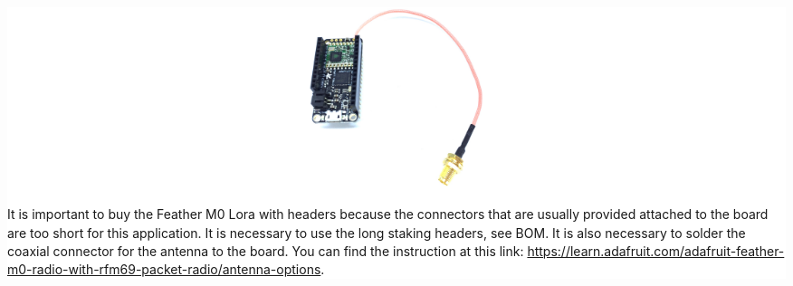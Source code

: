 <p align="center"> <img src="images/Feather_M0.jpg" width="200"></p>

It is important to buy the Feather M0 Lora with headers because the connectors that are usually provided attached to the board are too short for this application.
It is necessary to use the long staking headers, see BOM. It is also necessary to solder the coaxial connector for the antenna to the board.
You can find the instruction at this link: https://learn.adafruit.com/adafruit-feather-m0-radio-with-rfm69-packet-radio/antenna-options.
